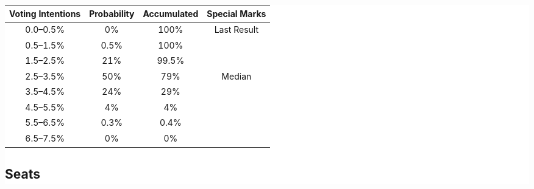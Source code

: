 | Voting Intentions | Probability | Accumulated | Special Marks |
|:-----------------:|:-----------:|:-----------:|:-------------:|
| 0.0–0.5% | 0% | 100% | Last Result |
| 0.5–1.5% | 0.5% | 100% |  |
| 1.5–2.5% | 21% | 99.5% |  |
| 2.5–3.5% | 50% | 79% | Median |
| 3.5–4.5% | 24% | 29% |  |
| 4.5–5.5% | 4% | 4% |  |
| 5.5–6.5% | 0.3% | 0.4% |  |
| 6.5–7.5% | 0% | 0% |  |


## Seats
